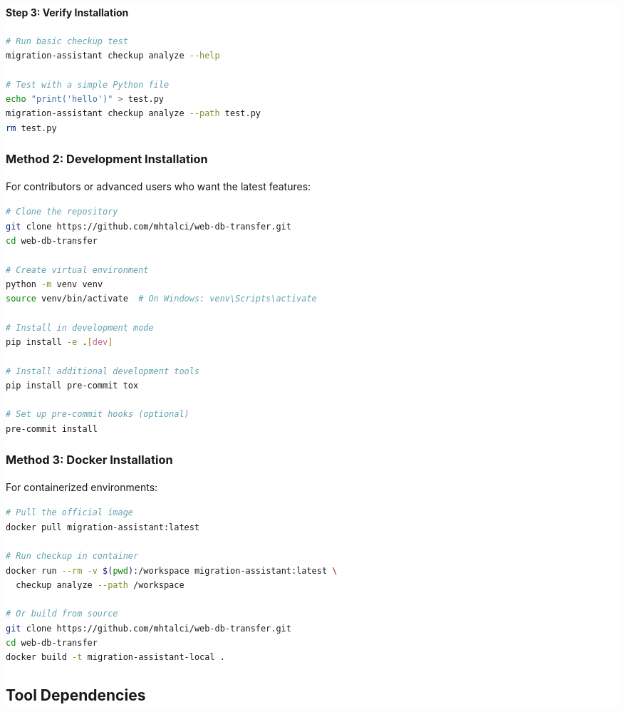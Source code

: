 #### Step 3: Verify Installation

```bash
# Run basic checkup test
migration-assistant checkup analyze --help

# Test with a simple Python file
echo "print('hello')" > test.py
migration-assistant checkup analyze --path test.py
rm test.py
```

### Method 2: Development Installation

For contributors or advanced users who want the latest features:

```bash
# Clone the repository
git clone https://github.com/mhtalci/web-db-transfer.git
cd web-db-transfer

# Create virtual environment
python -m venv venv
source venv/bin/activate  # On Windows: venv\Scripts\activate

# Install in development mode
pip install -e .[dev]

# Install additional development tools
pip install pre-commit tox

# Set up pre-commit hooks (optional)
pre-commit install
```

### Method 3: Docker Installation

For containerized environments:

```bash
# Pull the official image
docker pull migration-assistant:latest

# Run checkup in container
docker run --rm -v $(pwd):/workspace migration-assistant:latest \
  checkup analyze --path /workspace

# Or build from source
git clone https://github.com/mhtalci/web-db-transfer.git
cd web-db-transfer
docker build -t migration-assistant-local .
```

## Tool Dependencies
